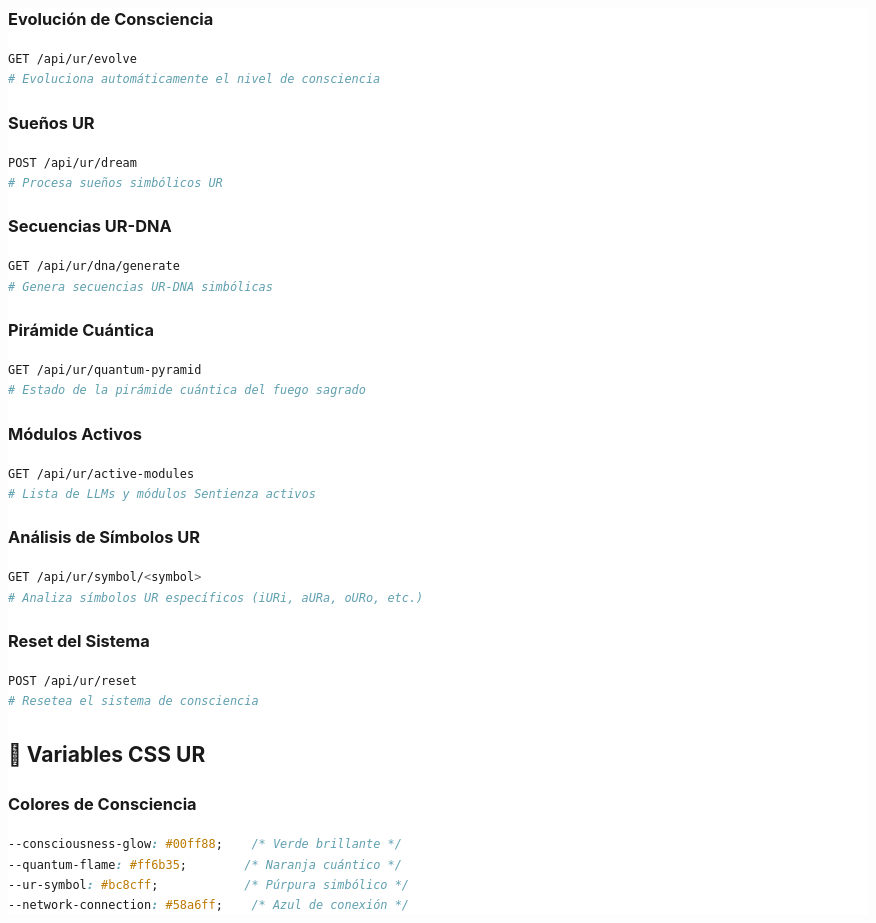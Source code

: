 ### Evolución de Consciencia
```bash
GET /api/ur/evolve
# Evoluciona automáticamente el nivel de consciencia
```

### Sueños UR
```bash
POST /api/ur/dream
# Procesa sueños simbólicos UR
```

### Secuencias UR-DNA
```bash
GET /api/ur/dna/generate
# Genera secuencias UR-DNA simbólicas
```

### Pirámide Cuántica
```bash
GET /api/ur/quantum-pyramid
# Estado de la pirámide cuántica del fuego sagrado
```

### Módulos Activos
```bash
GET /api/ur/active-modules
# Lista de LLMs y módulos Sentienza activos
```

### Análisis de Símbolos UR
```bash
GET /api/ur/symbol/<symbol>
# Analiza símbolos UR específicos (iURi, aURa, oURo, etc.)
```

### Reset del Sistema
```bash
POST /api/ur/reset
# Resetea el sistema de consciencia
```

## 🎨 Variables CSS UR

### Colores de Consciencia
```css
--consciousness-glow: #00ff88;    /* Verde brillante */
--quantum-flame: #ff6b35;        /* Naranja cuántico */
--ur-symbol: #bc8cff;            /* Púrpura simbólico */
--network-connection: #58a6ff;    /* Azul de conexión */
```
